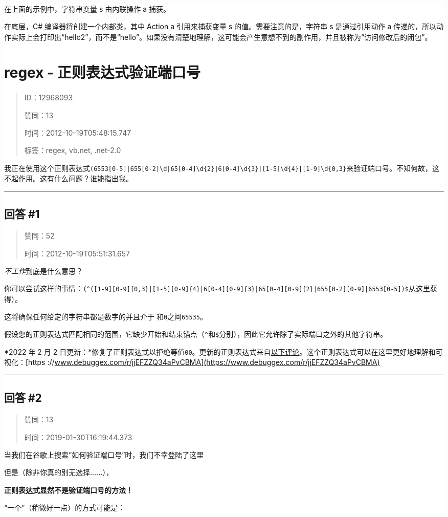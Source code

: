 在上面的示例中，字符串变量 s 由内联操作 a 捕获。

在底层，C# 编译器将创建一个内部类，其中 Action a 引用来捕获变量 s 的值。需要注意的是，字符串 s 是通过引用动作 a 传递的，所以动作实际上会打印出“hello2”，而不是“hello”。如果没有清楚地理解，这可能会产生意想不到的副作用，并且被称为“访问修改后的闭包”。

# regex - 正则表达式验证端口号

> ID：12968093
> 
> 赞同：13
> 
> 时间：2012-10-19T05:48:15.747
> 
> 标签：regex, vb.net, .net-2.0

我正在使用这个正则表达式`(6553[0-5]|655[0-2]\d|65[0-4]\d{2}|6[0-4]\d{3}|[1-5]\d{4}|[1-9]\d{0,3}`来验证端口号。不知何故，这不起作用。这有什么问题？谁能指出我。

* * *

## 回答 #1

> 赞同：52
> 
> 时间：2012-10-19T05:51:31.657

*不工作*到底是什么意思？

你可以尝试这样的事情：（`^([1-9][0-9]{0,3}|[1-5][0-9]{4}|6[0-4][0-9]{3}|65[0-4][0-9]{2}|655[0-2][0-9]|6553[0-5])$`从[这里](https://web.archive.org/web/20151029043426/http://utilitymill.com/utility/Regex_For_Range)获得）。

这将确保任何给定的字符串都是数字的并且介于 和`0`之间`65535`。

假设您的正则表达式匹配相同的范围，它缺少开始和结束锚点（`^`和`$`分别），因此它允许除了实际端口之外的其他字符串。

*2022 年 2 月 2 日更新：*修复了正则表达式以拒绝等值`00`。更新的正则表达式来自[以下评论](https://stackoverflow.com/questions/12968093/regex-to-validate-port-number#comment89586361_12968117)。这个正则表达式可以在这里更好地理解和可视化：[https ://www.debuggex.com/r/jjEFZZQ34aPvCBMA](https://www.debuggex.com/r/jjEFZZQ34aPvCBMA)

* * *

## 回答 #2

> 赞同：13
> 
> 时间：2019-01-30T16:19:44.373

当我们在谷歌上搜索“如何验证端口号”时，我们不幸登陆了这里

但是（除非你真的别无选择......），

**正则表达式显然不是验证端口号的方法！**

“一个”（稍微好一点）的方式可能是：
